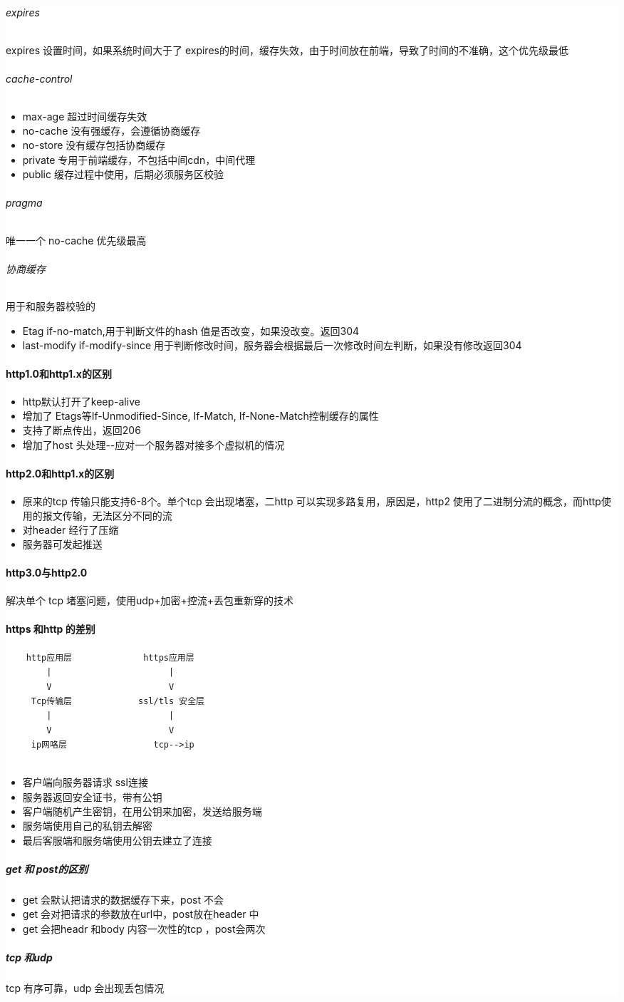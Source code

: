  
###### expires 
 expires 设置时间，如果系统时间大于了 expires的时间，缓存失效，由于时间放在前端，导致了时间的不准确，这个优先级最低
###### cache-control 
* max-age 超过时间缓存失效
* no-cache 没有强缓存，会遵循协商缓存
* no-store 没有缓存包括协商缓存
* private 专用于前端缓存，不包括中间cdn，中间代理
* public 缓存过程中使用，后期必须服务区校验
###### pragma
唯一一个 no-cache 优先级最高
###### 协商缓存
用于和服务器校验的
* Etag if-no-match,用于判断文件的hash 值是否改变，如果没改变。返回304
* last-modify if-modify-since 用于判断修改时间，服务器会根据最后一次修改时间左判断，如果没有修改返回304
 
#### http1.0和http1.x的区别
* http默认打开了keep-alive
* 增加了 Etags等If-Unmodified-Since, If-Match, If-None-Match控制缓存的属性
* 支持了断点传出，返回206
* 增加了host 头处理--应对一个服务器对接多个虚拟机的情况
#### http2.0和http1.x的区别
* 原来的tcp 传输只能支持6-8个。单个tcp 会出现堵塞，二http 可以实现多路复用，原因是，http2 使用了二进制分流的概念，而http使用的报文传输，无法区分不同的流
* 对header 经行了压缩
* 服务器可发起推送
#### http3.0与http2.0
解决单个 tcp 堵塞问题，使用udp+加密+控流+丢包重新穿的技术
#### https 和http 的差别
```
    http应用层              https应用层
        |                       |
        V                       V
     Tcp传输层             ssl/tls 安全层
        |                       |     
        V                       V
     ip网咯层                 tcp-->ip
       
```
* 客户端向服务器请求 ssl连接
* 服务器返回安全证书，带有公钥
* 客户端随机产生密钥，在用公钥来加密，发送给服务端
* 服务端使用自己的私钥去解密
* 最后客服端和服务端使用公钥去建立了连接
##### get 和 post的区别
* get 会默认把请求的数据缓存下来，post 不会
* get 会对把请求的参数放在url中，post放在header 中
* get 会把headr 和body 内容一次性的tcp ，post会两次
##### tcp 和udp 
tcp 有序可靠，udp 会出现丢包情况 
